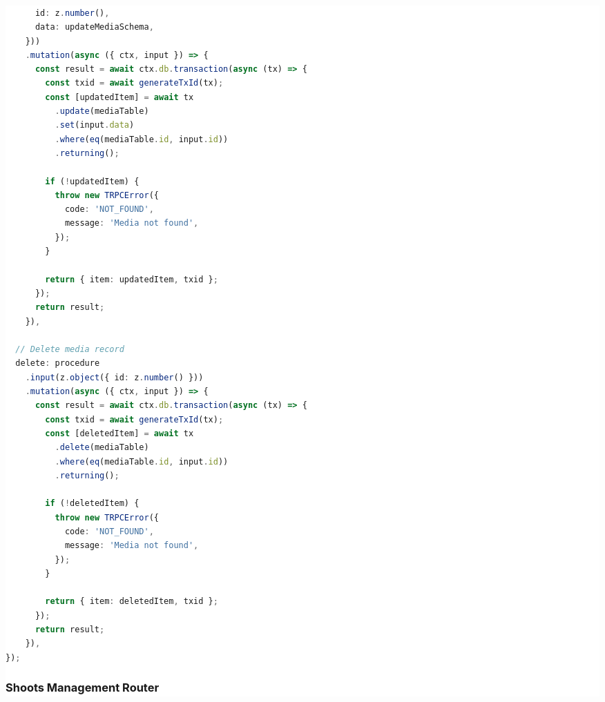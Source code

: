 ```typescript
      id: z.number(),
      data: updateMediaSchema,
    }))
    .mutation(async ({ ctx, input }) => {
      const result = await ctx.db.transaction(async (tx) => {
        const txid = await generateTxId(tx);
        const [updatedItem] = await tx
          .update(mediaTable)
          .set(input.data)
          .where(eq(mediaTable.id, input.id))
          .returning();

        if (!updatedItem) {
          throw new TRPCError({
            code: 'NOT_FOUND',
            message: 'Media not found',
          });
        }

        return { item: updatedItem, txid };
      });
      return result;
    }),

  // Delete media record
  delete: procedure
    .input(z.object({ id: z.number() }))
    .mutation(async ({ ctx, input }) => {
      const result = await ctx.db.transaction(async (tx) => {
        const txid = await generateTxId(tx);
        const [deletedItem] = await tx
          .delete(mediaTable)
          .where(eq(mediaTable.id, input.id))
          .returning();

        if (!deletedItem) {
          throw new TRPCError({
            code: 'NOT_FOUND',
            message: 'Media not found',
          });
        }

        return { item: deletedItem, txid };
      });
      return result;
    }),
});
```

### Shoots Management Router
